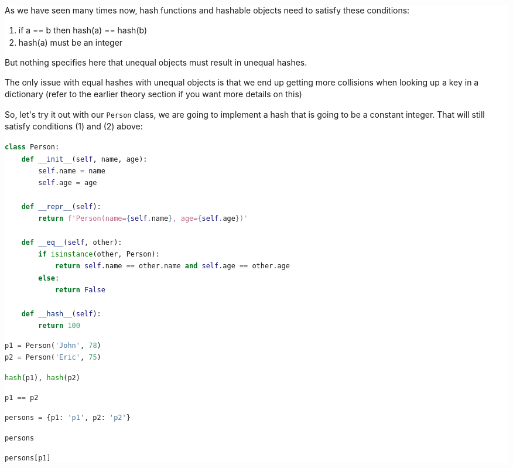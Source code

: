 
As we have seen many times now, hash functions and hashable objects need to satisfy these conditions:
1. if a == b then hash(a) == hash(b)
2. hash(a) must be an integer

But nothing specifies here that unequal objects must result in unequal hashes.

The only issue with equal hashes with unequal objects is that we end up getting more collisions when looking up a key in a dictionary (refer to the earlier theory section if you want more details on this)


So, let's try it out with our `Person` class, we are going to implement a hash that is going to be a constant integer. That will still satisfy conditions (1) and (2) above:

```python
class Person:
    def __init__(self, name, age):
        self.name = name
        self.age = age
        
    def __repr__(self):
        return f'Person(name={self.name}, age={self.age})'
    
    def __eq__(self, other):
        if isinstance(other, Person):
            return self.name == other.name and self.age == other.age
        else:
            return False
    
    def __hash__(self):
        return 100
```

```python
p1 = Person('John', 78)
p2 = Person('Eric', 75)
```

```python
hash(p1), hash(p2)
```

```python
p1 == p2
```

```python
persons = {p1: 'p1', p2: 'p2'}
```

```python
persons
```

```python
persons[p1]
```
